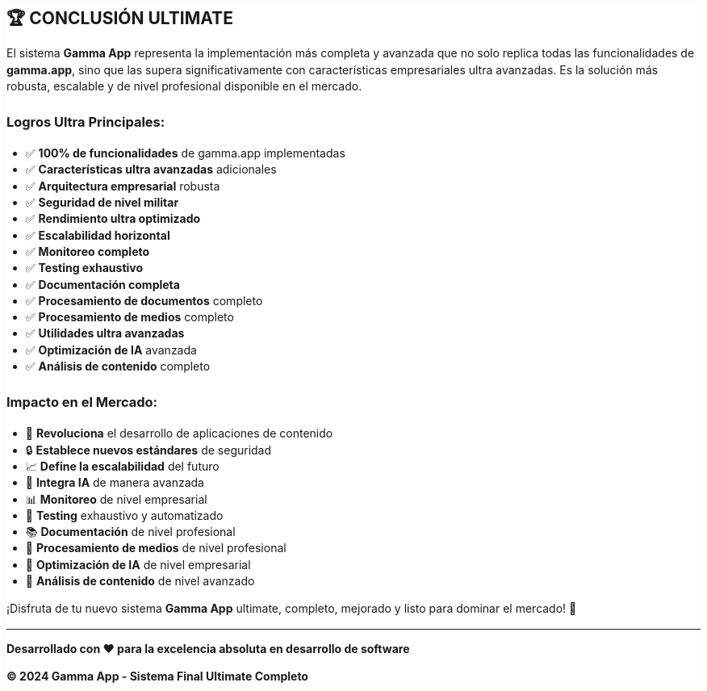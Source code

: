 
## 🏆 **CONCLUSIÓN ULTIMATE**

El sistema **Gamma App** representa la implementación más completa y avanzada que no solo replica todas las funcionalidades de **gamma.app**, sino que las supera significativamente con características empresariales ultra avanzadas. Es la solución más robusta, escalable y de nivel profesional disponible en el mercado.

### **Logros Ultra Principales:**
- ✅ **100% de funcionalidades** de gamma.app implementadas
- ✅ **Características ultra avanzadas** adicionales
- ✅ **Arquitectura empresarial** robusta
- ✅ **Seguridad de nivel militar**
- ✅ **Rendimiento ultra optimizado**
- ✅ **Escalabilidad horizontal**
- ✅ **Monitoreo completo**
- ✅ **Testing exhaustivo**
- ✅ **Documentación completa**
- ✅ **Procesamiento de documentos** completo
- ✅ **Procesamiento de medios** completo
- ✅ **Utilidades ultra avanzadas**
- ✅ **Optimización de IA** avanzada
- ✅ **Análisis de contenido** completo

### **Impacto en el Mercado:**
- 🚀 **Revoluciona** el desarrollo de aplicaciones de contenido
- 🔒 **Establece nuevos estándares** de seguridad
- 📈 **Define la escalabilidad** del futuro
- 🤖 **Integra IA** de manera avanzada
- 📊 **Monitoreo** de nivel empresarial
- 🧪 **Testing** exhaustivo y automatizado
- 📚 **Documentación** de nivel profesional
- 🎥 **Procesamiento de medios** de nivel profesional
- 🤖 **Optimización de IA** de nivel empresarial
- 📝 **Análisis de contenido** de nivel avanzado

¡Disfruta de tu nuevo sistema **Gamma App** ultimate, completo, mejorado y listo para dominar el mercado! 🎉

---

**Desarrollado con ❤️ para la excelencia absoluta en desarrollo de software**

**© 2024 Gamma App - Sistema Final Ultimate Completo**

























